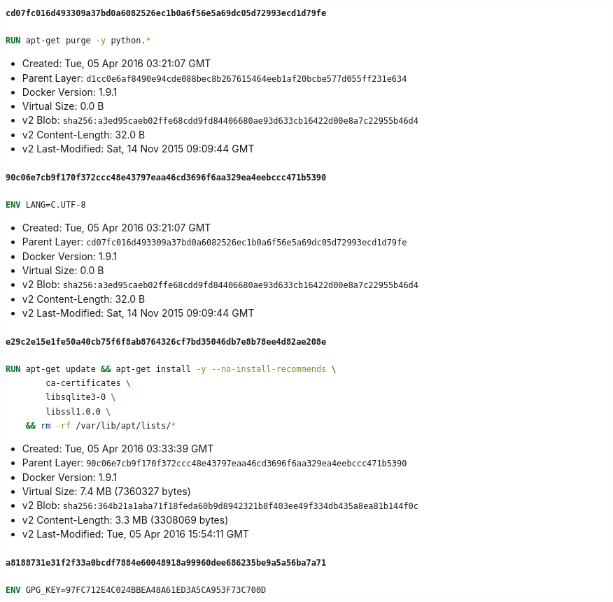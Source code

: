#### `cd07fc016d493309a37bd0a6082526ec1b0a6f56e5a69dc05d72993ecd1d79fe`

```dockerfile
RUN apt-get purge -y python.*
```

-	Created: Tue, 05 Apr 2016 03:21:07 GMT
-	Parent Layer: `d1cc0e6af8490e94cde088bec8b267615464eeb1af20bcbe577d055ff231e634`
-	Docker Version: 1.9.1
-	Virtual Size: 0.0 B
-	v2 Blob: `sha256:a3ed95caeb02ffe68cdd9fd84406680ae93d633cb16422d00e8a7c22955b46d4`
-	v2 Content-Length: 32.0 B
-	v2 Last-Modified: Sat, 14 Nov 2015 09:09:44 GMT

#### `90c06e7cb9f170f372ccc48e43797eaa46cd3696f6aa329ea4eebccc471b5390`

```dockerfile
ENV LANG=C.UTF-8
```

-	Created: Tue, 05 Apr 2016 03:21:07 GMT
-	Parent Layer: `cd07fc016d493309a37bd0a6082526ec1b0a6f56e5a69dc05d72993ecd1d79fe`
-	Docker Version: 1.9.1
-	Virtual Size: 0.0 B
-	v2 Blob: `sha256:a3ed95caeb02ffe68cdd9fd84406680ae93d633cb16422d00e8a7c22955b46d4`
-	v2 Content-Length: 32.0 B
-	v2 Last-Modified: Sat, 14 Nov 2015 09:09:44 GMT

#### `e29c2e15e1fe50a40cb75f6f8ab8764326cf7bd35046db7e8b78ee4d82ae208e`

```dockerfile
RUN apt-get update && apt-get install -y --no-install-recommends \
		ca-certificates \
		libsqlite3-0 \
		libssl1.0.0 \
	&& rm -rf /var/lib/apt/lists/*
```

-	Created: Tue, 05 Apr 2016 03:33:39 GMT
-	Parent Layer: `90c06e7cb9f170f372ccc48e43797eaa46cd3696f6aa329ea4eebccc471b5390`
-	Docker Version: 1.9.1
-	Virtual Size: 7.4 MB (7360327 bytes)
-	v2 Blob: `sha256:364b21a1aba71f18feda60b9d8942321b8f403ee49f334db435a8ea81b144f0c`
-	v2 Content-Length: 3.3 MB (3308069 bytes)
-	v2 Last-Modified: Tue, 05 Apr 2016 15:54:11 GMT

#### `a8188731e31f2f33a0bcdf7884e60048918a99960dee686235be9a5a56ba7a71`

```dockerfile
ENV GPG_KEY=97FC712E4C024BBEA48A61ED3A5CA953F73C700D
```
